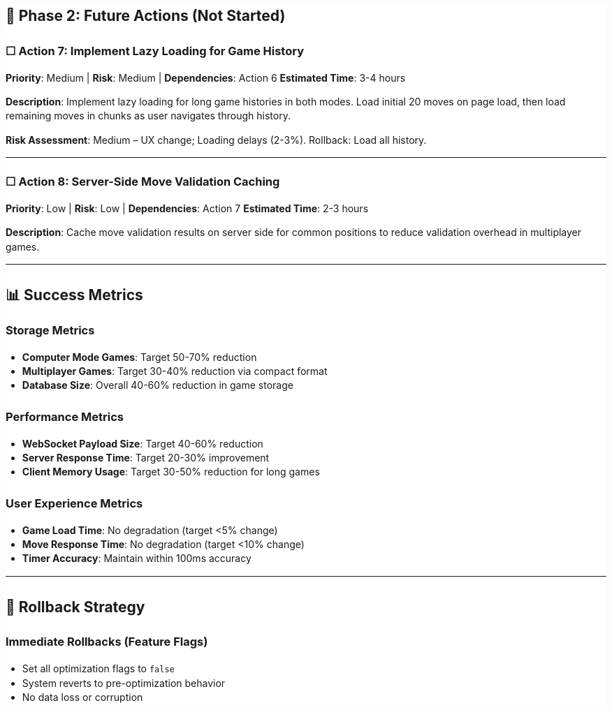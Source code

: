 ## 🚧 Phase 2: Future Actions (Not Started)

### ☐ Action 7: Implement Lazy Loading for Game History
**Priority**: Medium | **Risk**: Medium | **Dependencies**: Action 6
**Estimated Time**: 3-4 hours

**Description**:
Implement lazy loading for long game histories in both modes. Load initial 20 moves on page load, then load remaining moves in chunks as user navigates through history.

**Risk Assessment**: Medium – UX change; Loading delays (2-3%). Rollback: Load all history.

---

### ☐ Action 8: Server-Side Move Validation Caching
**Priority**: Low | **Risk**: Low | **Dependencies**: Action 7
**Estimated Time**: 2-3 hours

**Description**:
Cache move validation results on server side for common positions to reduce validation overhead in multiplayer games.

---

## 📊 Success Metrics

### Storage Metrics
- **Computer Mode Games**: Target 50-70% reduction
- **Multiplayer Games**: Target 30-40% reduction via compact format
- **Database Size**: Overall 40-60% reduction in game storage

### Performance Metrics
- **WebSocket Payload Size**: Target 40-60% reduction
- **Server Response Time**: Target 20-30% improvement
- **Client Memory Usage**: Target 30-50% reduction for long games

### User Experience Metrics
- **Game Load Time**: No degradation (target <5% change)
- **Move Response Time**: No degradation (target <10% change)
- **Timer Accuracy**: Maintain within 100ms accuracy

---

## 🎯 Rollback Strategy

### Immediate Rollbacks (Feature Flags)
- Set all optimization flags to `false`
- System reverts to pre-optimization behavior
- No data loss or corruption
